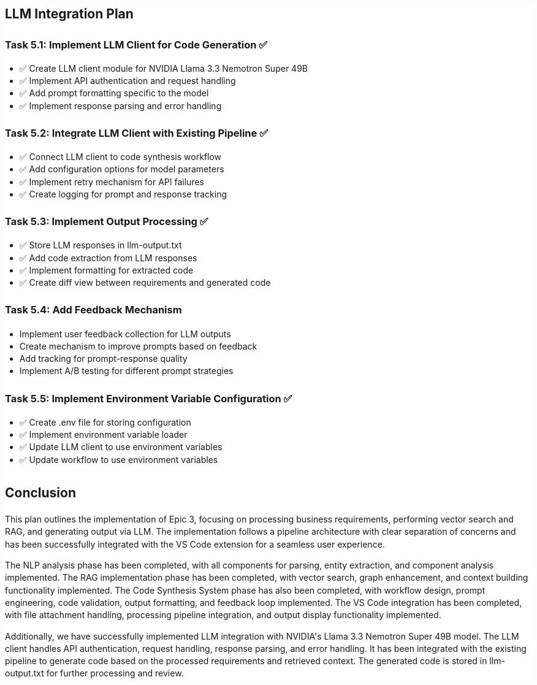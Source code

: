 ## LLM Integration Plan

### Task 5.1: Implement LLM Client for Code Generation ✅
- ✅ Create LLM client module for NVIDIA Llama 3.3 Nemotron Super 49B
- ✅ Implement API authentication and request handling
- ✅ Add prompt formatting specific to the model
- ✅ Implement response parsing and error handling

### Task 5.2: Integrate LLM Client with Existing Pipeline ✅
- ✅ Connect LLM client to code synthesis workflow
- ✅ Add configuration options for model parameters
- ✅ Implement retry mechanism for API failures
- ✅ Create logging for prompt and response tracking

### Task 5.3: Implement Output Processing ✅
- ✅ Store LLM responses in llm-output.txt
- ✅ Add code extraction from LLM responses
- ✅ Implement formatting for extracted code
- ✅ Create diff view between requirements and generated code

### Task 5.4: Add Feedback Mechanism
- Implement user feedback collection for LLM outputs
- Create mechanism to improve prompts based on feedback
- Add tracking for prompt-response quality
- Implement A/B testing for different prompt strategies

### Task 5.5: Implement Environment Variable Configuration ✅
- ✅ Create .env file for storing configuration
- ✅ Implement environment variable loader
- ✅ Update LLM client to use environment variables
- ✅ Update workflow to use environment variables

## Conclusion
This plan outlines the implementation of Epic 3, focusing on processing business requirements, performing vector search and RAG, and generating output via LLM. The implementation follows a pipeline architecture with clear separation of concerns and has been successfully integrated with the VS Code extension for a seamless user experience.

The NLP analysis phase has been completed, with all components for parsing, entity extraction, and component analysis implemented. The RAG implementation phase has been completed, with vector search, graph enhancement, and context building functionality implemented. The Code Synthesis System phase has also been completed, with workflow design, prompt engineering, code validation, output formatting, and feedback loop implemented. The VS Code integration has been completed, with file attachment handling, processing pipeline integration, and output display functionality implemented.

Additionally, we have successfully implemented LLM integration with NVIDIA's Llama 3.3 Nemotron Super 49B model. The LLM client handles API authentication, request handling, response parsing, and error handling. It has been integrated with the existing pipeline to generate code based on the processed requirements and retrieved context. The generated code is stored in llm-output.txt for further processing and review.
